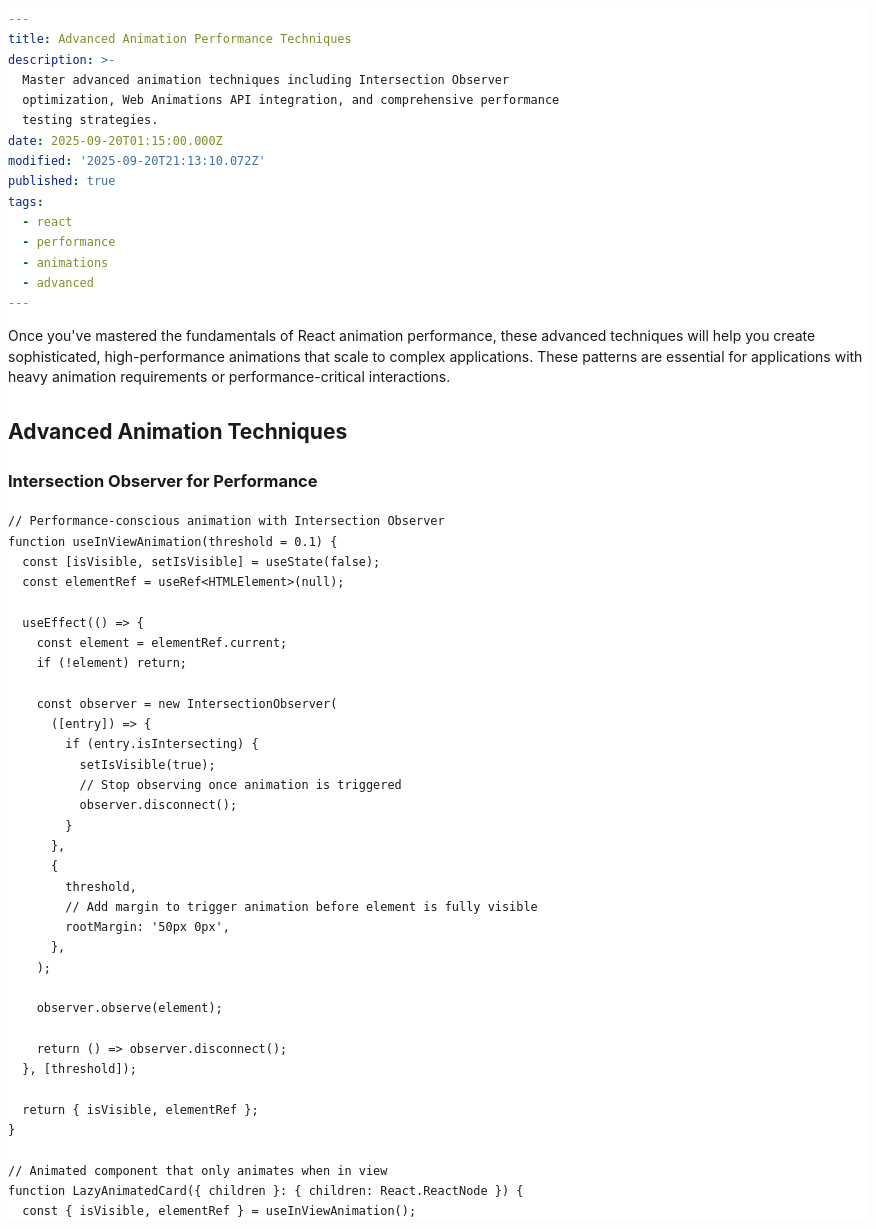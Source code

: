 ```yaml
---
title: Advanced Animation Performance Techniques
description: >-
  Master advanced animation techniques including Intersection Observer
  optimization, Web Animations API integration, and comprehensive performance
  testing strategies.
date: 2025-09-20T01:15:00.000Z
modified: '2025-09-20T21:13:10.072Z'
published: true
tags:
  - react
  - performance
  - animations
  - advanced
---
```


Once you've mastered the fundamentals of React animation performance, these advanced techniques will help you create sophisticated, high-performance animations that scale to complex applications. These patterns are essential for applications with heavy animation requirements or performance-critical interactions.

## Advanced Animation Techniques

### Intersection Observer for Performance

```tsx
// Performance-conscious animation with Intersection Observer
function useInViewAnimation(threshold = 0.1) {
  const [isVisible, setIsVisible] = useState(false);
  const elementRef = useRef<HTMLElement>(null);

  useEffect(() => {
    const element = elementRef.current;
    if (!element) return;

    const observer = new IntersectionObserver(
      ([entry]) => {
        if (entry.isIntersecting) {
          setIsVisible(true);
          // Stop observing once animation is triggered
          observer.disconnect();
        }
      },
      {
        threshold,
        // Add margin to trigger animation before element is fully visible
        rootMargin: '50px 0px',
      },
    );

    observer.observe(element);

    return () => observer.disconnect();
  }, [threshold]);

  return { isVisible, elementRef };
}

// Animated component that only animates when in view
function LazyAnimatedCard({ children }: { children: React.ReactNode }) {
  const { isVisible, elementRef } = useInViewAnimation();

```